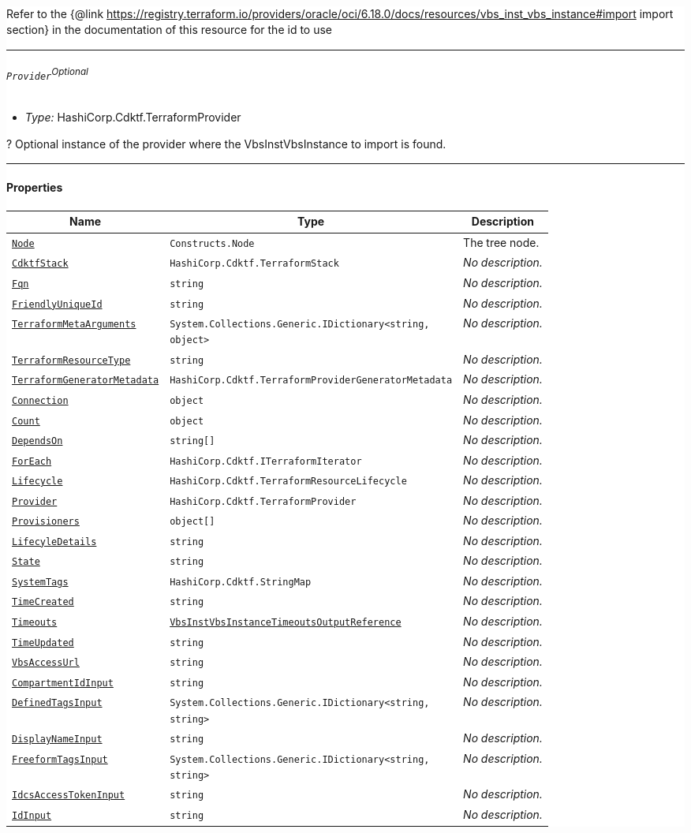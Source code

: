 Refer to the {@link https://registry.terraform.io/providers/oracle/oci/6.18.0/docs/resources/vbs_inst_vbs_instance#import import section} in the documentation of this resource for the id to use

---

###### `Provider`<sup>Optional</sup> <a name="Provider" id="rhizo-co-terraform-provider-oci.vbsInstVbsInstance.VbsInstVbsInstance.generateConfigForImport.parameter.provider"></a>

- *Type:* HashiCorp.Cdktf.TerraformProvider

? Optional instance of the provider where the VbsInstVbsInstance to import is found.

---

#### Properties <a name="Properties" id="Properties"></a>

| **Name** | **Type** | **Description** |
| --- | --- | --- |
| <code><a href="#rhizo-co-terraform-provider-oci.vbsInstVbsInstance.VbsInstVbsInstance.property.node">Node</a></code> | <code>Constructs.Node</code> | The tree node. |
| <code><a href="#rhizo-co-terraform-provider-oci.vbsInstVbsInstance.VbsInstVbsInstance.property.cdktfStack">CdktfStack</a></code> | <code>HashiCorp.Cdktf.TerraformStack</code> | *No description.* |
| <code><a href="#rhizo-co-terraform-provider-oci.vbsInstVbsInstance.VbsInstVbsInstance.property.fqn">Fqn</a></code> | <code>string</code> | *No description.* |
| <code><a href="#rhizo-co-terraform-provider-oci.vbsInstVbsInstance.VbsInstVbsInstance.property.friendlyUniqueId">FriendlyUniqueId</a></code> | <code>string</code> | *No description.* |
| <code><a href="#rhizo-co-terraform-provider-oci.vbsInstVbsInstance.VbsInstVbsInstance.property.terraformMetaArguments">TerraformMetaArguments</a></code> | <code>System.Collections.Generic.IDictionary<string, object></code> | *No description.* |
| <code><a href="#rhizo-co-terraform-provider-oci.vbsInstVbsInstance.VbsInstVbsInstance.property.terraformResourceType">TerraformResourceType</a></code> | <code>string</code> | *No description.* |
| <code><a href="#rhizo-co-terraform-provider-oci.vbsInstVbsInstance.VbsInstVbsInstance.property.terraformGeneratorMetadata">TerraformGeneratorMetadata</a></code> | <code>HashiCorp.Cdktf.TerraformProviderGeneratorMetadata</code> | *No description.* |
| <code><a href="#rhizo-co-terraform-provider-oci.vbsInstVbsInstance.VbsInstVbsInstance.property.connection">Connection</a></code> | <code>object</code> | *No description.* |
| <code><a href="#rhizo-co-terraform-provider-oci.vbsInstVbsInstance.VbsInstVbsInstance.property.count">Count</a></code> | <code>object</code> | *No description.* |
| <code><a href="#rhizo-co-terraform-provider-oci.vbsInstVbsInstance.VbsInstVbsInstance.property.dependsOn">DependsOn</a></code> | <code>string[]</code> | *No description.* |
| <code><a href="#rhizo-co-terraform-provider-oci.vbsInstVbsInstance.VbsInstVbsInstance.property.forEach">ForEach</a></code> | <code>HashiCorp.Cdktf.ITerraformIterator</code> | *No description.* |
| <code><a href="#rhizo-co-terraform-provider-oci.vbsInstVbsInstance.VbsInstVbsInstance.property.lifecycle">Lifecycle</a></code> | <code>HashiCorp.Cdktf.TerraformResourceLifecycle</code> | *No description.* |
| <code><a href="#rhizo-co-terraform-provider-oci.vbsInstVbsInstance.VbsInstVbsInstance.property.provider">Provider</a></code> | <code>HashiCorp.Cdktf.TerraformProvider</code> | *No description.* |
| <code><a href="#rhizo-co-terraform-provider-oci.vbsInstVbsInstance.VbsInstVbsInstance.property.provisioners">Provisioners</a></code> | <code>object[]</code> | *No description.* |
| <code><a href="#rhizo-co-terraform-provider-oci.vbsInstVbsInstance.VbsInstVbsInstance.property.lifecyleDetails">LifecyleDetails</a></code> | <code>string</code> | *No description.* |
| <code><a href="#rhizo-co-terraform-provider-oci.vbsInstVbsInstance.VbsInstVbsInstance.property.state">State</a></code> | <code>string</code> | *No description.* |
| <code><a href="#rhizo-co-terraform-provider-oci.vbsInstVbsInstance.VbsInstVbsInstance.property.systemTags">SystemTags</a></code> | <code>HashiCorp.Cdktf.StringMap</code> | *No description.* |
| <code><a href="#rhizo-co-terraform-provider-oci.vbsInstVbsInstance.VbsInstVbsInstance.property.timeCreated">TimeCreated</a></code> | <code>string</code> | *No description.* |
| <code><a href="#rhizo-co-terraform-provider-oci.vbsInstVbsInstance.VbsInstVbsInstance.property.timeouts">Timeouts</a></code> | <code><a href="#rhizo-co-terraform-provider-oci.vbsInstVbsInstance.VbsInstVbsInstanceTimeoutsOutputReference">VbsInstVbsInstanceTimeoutsOutputReference</a></code> | *No description.* |
| <code><a href="#rhizo-co-terraform-provider-oci.vbsInstVbsInstance.VbsInstVbsInstance.property.timeUpdated">TimeUpdated</a></code> | <code>string</code> | *No description.* |
| <code><a href="#rhizo-co-terraform-provider-oci.vbsInstVbsInstance.VbsInstVbsInstance.property.vbsAccessUrl">VbsAccessUrl</a></code> | <code>string</code> | *No description.* |
| <code><a href="#rhizo-co-terraform-provider-oci.vbsInstVbsInstance.VbsInstVbsInstance.property.compartmentIdInput">CompartmentIdInput</a></code> | <code>string</code> | *No description.* |
| <code><a href="#rhizo-co-terraform-provider-oci.vbsInstVbsInstance.VbsInstVbsInstance.property.definedTagsInput">DefinedTagsInput</a></code> | <code>System.Collections.Generic.IDictionary<string, string></code> | *No description.* |
| <code><a href="#rhizo-co-terraform-provider-oci.vbsInstVbsInstance.VbsInstVbsInstance.property.displayNameInput">DisplayNameInput</a></code> | <code>string</code> | *No description.* |
| <code><a href="#rhizo-co-terraform-provider-oci.vbsInstVbsInstance.VbsInstVbsInstance.property.freeformTagsInput">FreeformTagsInput</a></code> | <code>System.Collections.Generic.IDictionary<string, string></code> | *No description.* |
| <code><a href="#rhizo-co-terraform-provider-oci.vbsInstVbsInstance.VbsInstVbsInstance.property.idcsAccessTokenInput">IdcsAccessTokenInput</a></code> | <code>string</code> | *No description.* |
| <code><a href="#rhizo-co-terraform-provider-oci.vbsInstVbsInstance.VbsInstVbsInstance.property.idInput">IdInput</a></code> | <code>string</code> | *No description.* |
